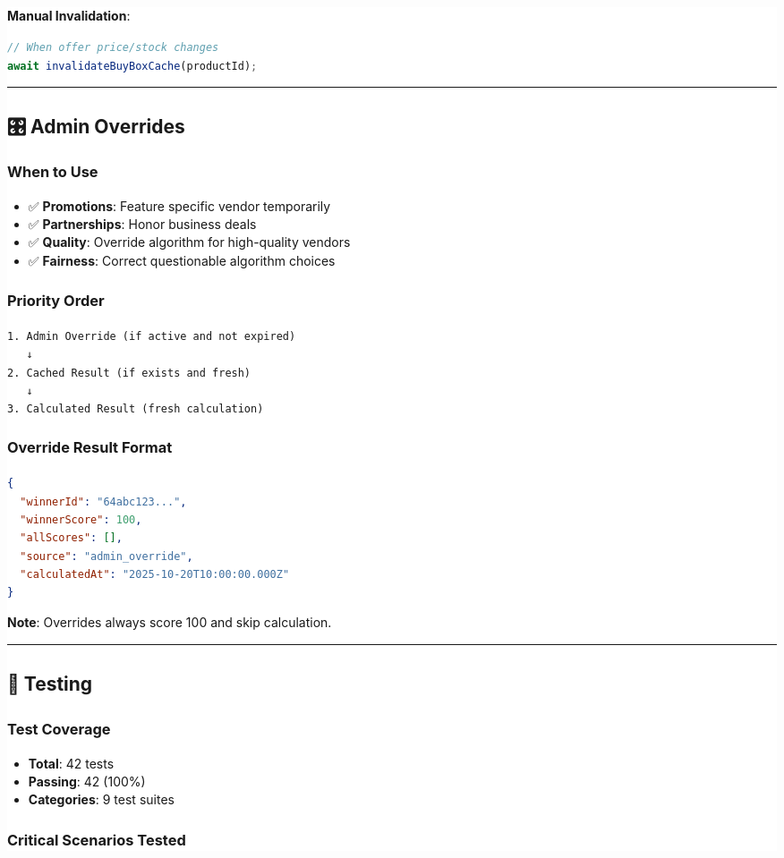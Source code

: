**Manual Invalidation**:

```typescript
// When offer price/stock changes
await invalidateBuyBoxCache(productId);
```

---

## 🎛️ Admin Overrides

### When to Use

- ✅ **Promotions**: Feature specific vendor temporarily
- ✅ **Partnerships**: Honor business deals
- ✅ **Quality**: Override algorithm for high-quality vendors
- ✅ **Fairness**: Correct questionable algorithm choices

### Priority Order

```
1. Admin Override (if active and not expired)
   ↓
2. Cached Result (if exists and fresh)
   ↓
3. Calculated Result (fresh calculation)
```

### Override Result Format

```json
{
  "winnerId": "64abc123...",
  "winnerScore": 100,
  "allScores": [],
  "source": "admin_override",
  "calculatedAt": "2025-10-20T10:00:00.000Z"
}
```

**Note**: Overrides always score 100 and skip calculation.

---

## 🧪 Testing

### Test Coverage

- **Total**: 42 tests
- **Passing**: 42 (100%)
- **Categories**: 9 test suites

### Critical Scenarios Tested
